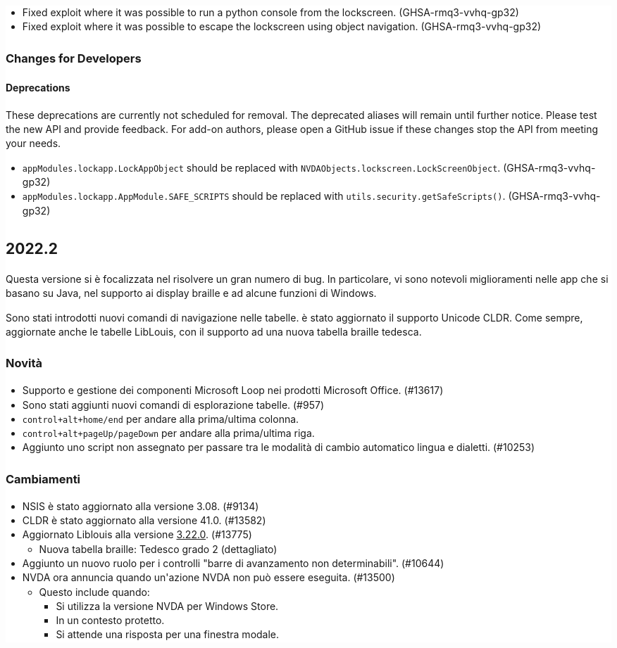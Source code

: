 * Fixed exploit where it was possible to run a python console from the lockscreen. (GHSA-rmq3-vvhq-gp32)
* Fixed exploit where it was possible to escape the lockscreen using object navigation. (GHSA-rmq3-vvhq-gp32)

### Changes for Developers

#### Deprecations

These deprecations are currently not scheduled for removal.
The deprecated aliases will remain until further notice.
Please test the new API and provide feedback.
For add-on authors, please open a GitHub issue if these changes stop the API from meeting your needs.

* `appModules.lockapp.LockAppObject` should be replaced with `NVDAObjects.lockscreen.LockScreenObject`. (GHSA-rmq3-vvhq-gp32)
* `appModules.lockapp.AppModule.SAFE_SCRIPTS` should be replaced with `utils.security.getSafeScripts()`. (GHSA-rmq3-vvhq-gp32)

## 2022.2

Questa versione si è focalizzata nel risolvere un gran numero di bug.
In particolare, vi sono notevoli miglioramenti nelle app che si basano su Java, nel supporto ai display braille e ad alcune funzioni di Windows.

Sono stati introdotti nuovi comandi di navigazione nelle tabelle.
è stato aggiornato il supporto Unicode CLDR.
Come sempre, aggiornate anche le tabelle LibLouis, con il supporto ad una nuova tabella braille tedesca.

### Novità

* Supporto e gestione dei componenti Microsoft Loop nei prodotti Microsoft Office. (#13617)
* Sono stati aggiunti nuovi comandi di esplorazione tabelle. (#957)
 * `control+alt+home/end` per andare alla prima/ultima colonna.
 * `control+alt+pageUp/pageDown` per andare alla prima/ultima riga.
* Aggiunto uno script non assegnato per passare tra le modalità di cambio automatico lingua e dialetti. (#10253)

### Cambiamenti

* NSIS è stato aggiornato alla versione 3.08. (#9134)
* CLDR è stato aggiornato alla versione 41.0. (#13582)
* Aggiornato Liblouis alla versione [3.22.0](https://github.com/liblouis/liblouis/releases/tag/v3.22.0). (#13775)
  * Nuova tabella braille: Tedesco grado 2 (dettagliato)
* Aggiunto un nuovo ruolo per i controlli "barre di avanzamento non determinabili". (#10644)
* NVDA ora annuncia quando un'azione NVDA non può essere eseguita. (#13500)
  * Questo include quando:
    * Si utilizza la versione NVDA per Windows Store.
    * In un contesto protetto.
    * Si attende una risposta per una finestra modale.
